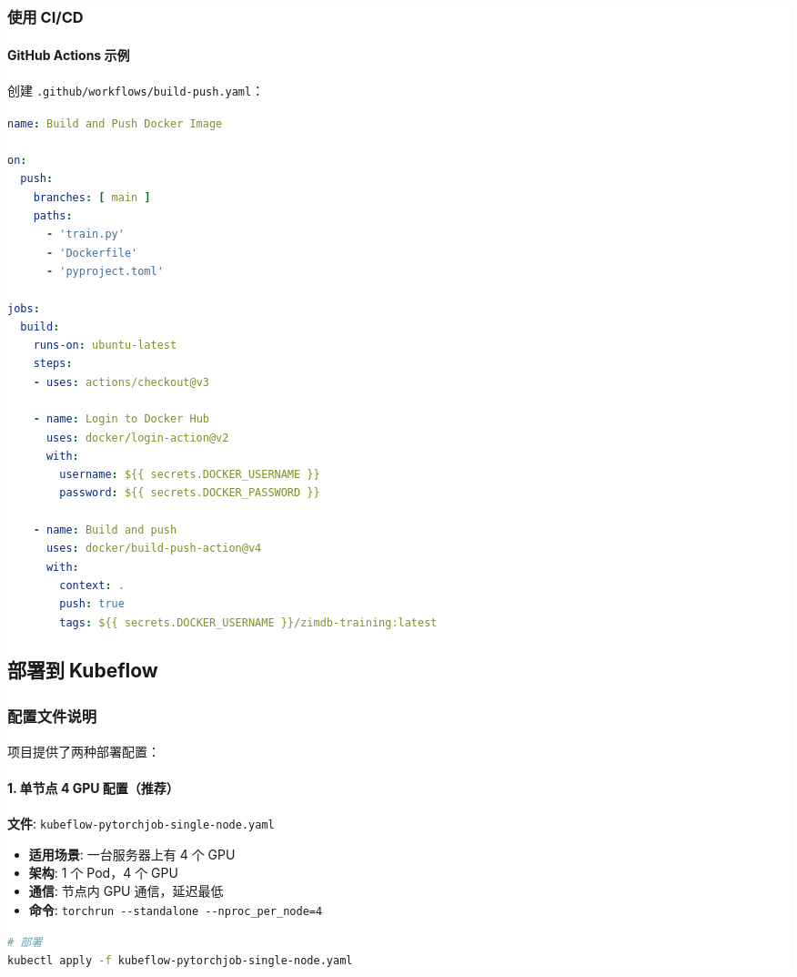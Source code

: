 ### 使用 CI/CD

#### GitHub Actions 示例

创建 `.github/workflows/build-push.yaml`：

```yaml
name: Build and Push Docker Image

on:
  push:
    branches: [ main ]
    paths:
      - 'train.py'
      - 'Dockerfile'
      - 'pyproject.toml'

jobs:
  build:
    runs-on: ubuntu-latest
    steps:
    - uses: actions/checkout@v3

    - name: Login to Docker Hub
      uses: docker/login-action@v2
      with:
        username: ${{ secrets.DOCKER_USERNAME }}
        password: ${{ secrets.DOCKER_PASSWORD }}

    - name: Build and push
      uses: docker/build-push-action@v4
      with:
        context: .
        push: true
        tags: ${{ secrets.DOCKER_USERNAME }}/zimdb-training:latest
```

## 部署到 Kubeflow

### 配置文件说明

项目提供了两种部署配置：

#### 1. 单节点 4 GPU 配置（推荐）

**文件**: `kubeflow-pytorchjob-single-node.yaml`

- **适用场景**: 一台服务器上有 4 个 GPU
- **架构**: 1 个 Pod，4 个 GPU
- **通信**: 节点内 GPU 通信，延迟最低
- **命令**: `torchrun --standalone --nproc_per_node=4`

```bash
# 部署
kubectl apply -f kubeflow-pytorchjob-single-node.yaml
```
